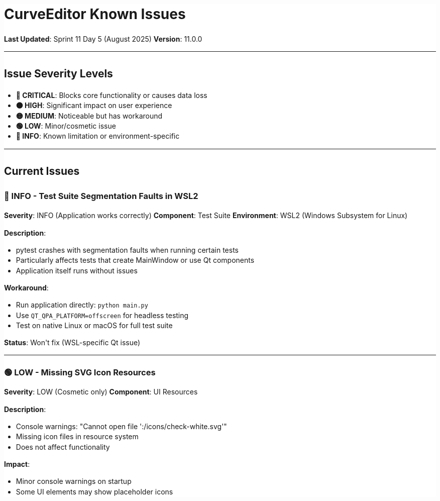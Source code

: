 # CurveEditor Known Issues

**Last Updated**: Sprint 11 Day 5 (August 2025)
**Version**: 11.0.0

---

## Issue Severity Levels

- **🔴 CRITICAL**: Blocks core functionality or causes data loss
- **🟠 HIGH**: Significant impact on user experience
- **🟡 MEDIUM**: Noticeable but has workaround
- **🟢 LOW**: Minor/cosmetic issue
- **🔵 INFO**: Known limitation or environment-specific

---

## Current Issues

### 🔵 INFO - Test Suite Segmentation Faults in WSL2

**Severity**: INFO (Application works correctly)
**Component**: Test Suite
**Environment**: WSL2 (Windows Subsystem for Linux)

**Description**:
- pytest crashes with segmentation faults when running certain tests
- Particularly affects tests that create MainWindow or use Qt components
- Application itself runs without issues

**Workaround**:
- Run application directly: `python main.py`
- Use `QT_QPA_PLATFORM=offscreen` for headless testing
- Test on native Linux or macOS for full test suite

**Status**: Won't fix (WSL-specific Qt issue)

---

### 🟢 LOW - Missing SVG Icon Resources

**Severity**: LOW (Cosmetic only)
**Component**: UI Resources

**Description**:
- Console warnings: "Cannot open file ':/icons/check-white.svg'"
- Missing icon files in resource system
- Does not affect functionality

**Impact**:
- Minor console warnings on startup
- Some UI elements may show placeholder icons
